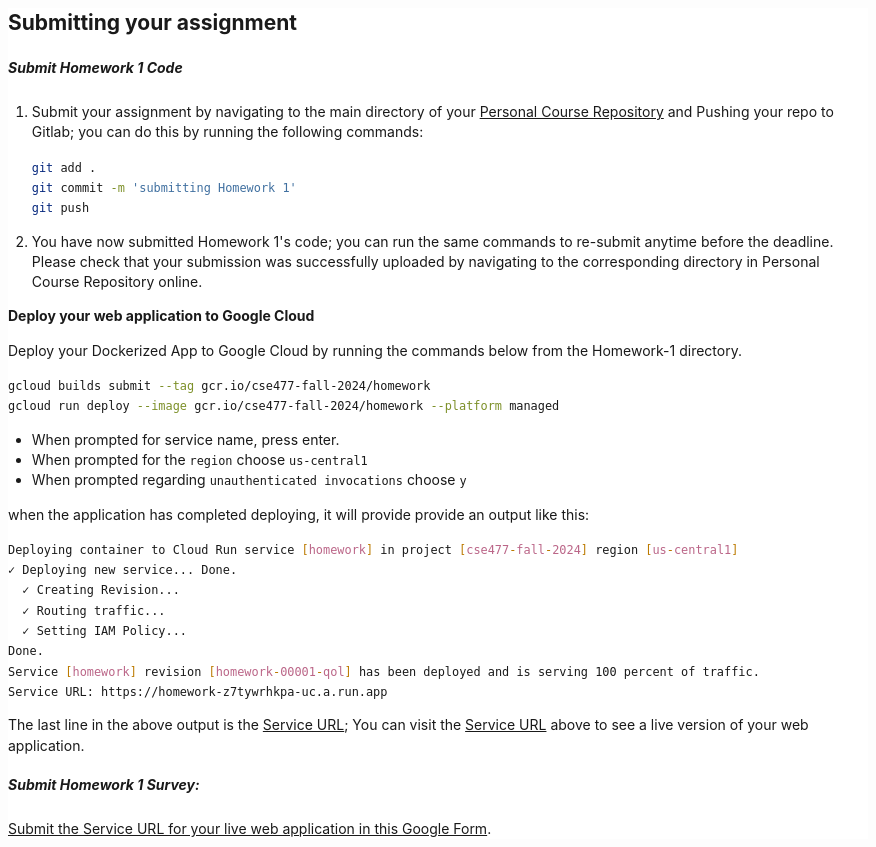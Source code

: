 
## Submitting your assignment

##### Submit Homework 1 Code

1. Submit your assignment by navigating to the main directory of your <u>Personal Course Repository</u> and Pushing your repo to Gitlab; you can do this by running the following commands:

   ```bash
   git add .
   git commit -m 'submitting Homework 1'
   git push
   ```

2. You have now submitted Homework 1's code; you can run the same commands to re-submit anytime before the deadline. Please check that your submission was successfully uploaded by navigating to the corresponding directory in Personal Course Repository online.



**Deploy your web application to Google Cloud**

Deploy your Dockerized App to Google Cloud by running the commands below from the Homework-1 directory.

```bash
gcloud builds submit --tag gcr.io/cse477-fall-2024/homework
gcloud run deploy --image gcr.io/cse477-fall-2024/homework --platform managed
```

* When prompted for service name, press enter.
* When prompted for the `region` choose `us-central1`
* When prompted regarding `unauthenticated invocations` choose  `y`

when the application has completed deploying, it will provide provide an output like this:

```bash
Deploying container to Cloud Run service [homework] in project [cse477-fall-2024] region [us-central1]
✓ Deploying new service... Done.                                            
  ✓ Creating Revision...                                                    
  ✓ Routing traffic...                                                      
  ✓ Setting IAM Policy...                                                   
Done.                                                                       
Service [homework] revision [homework-00001-qol] has been deployed and is serving 100 percent of traffic.
Service URL: https://homework-z7tywrhkpa-uc.a.run.app
```

 The last line in the above output is the <u>Service URL</u>; You can visit the <u>Service URL</u> above to see a live version of your web application. 



##### Submit Homework 1 Survey:

[Submit the Service URL for your live web application in this Google Form](https://docs.google.com/forms/d/e/1FAIpQLSdZlxAKx_DCqgpmxlCz8dY1PoCcRvlObsqzdbRJY7XH268elg/viewform). 



